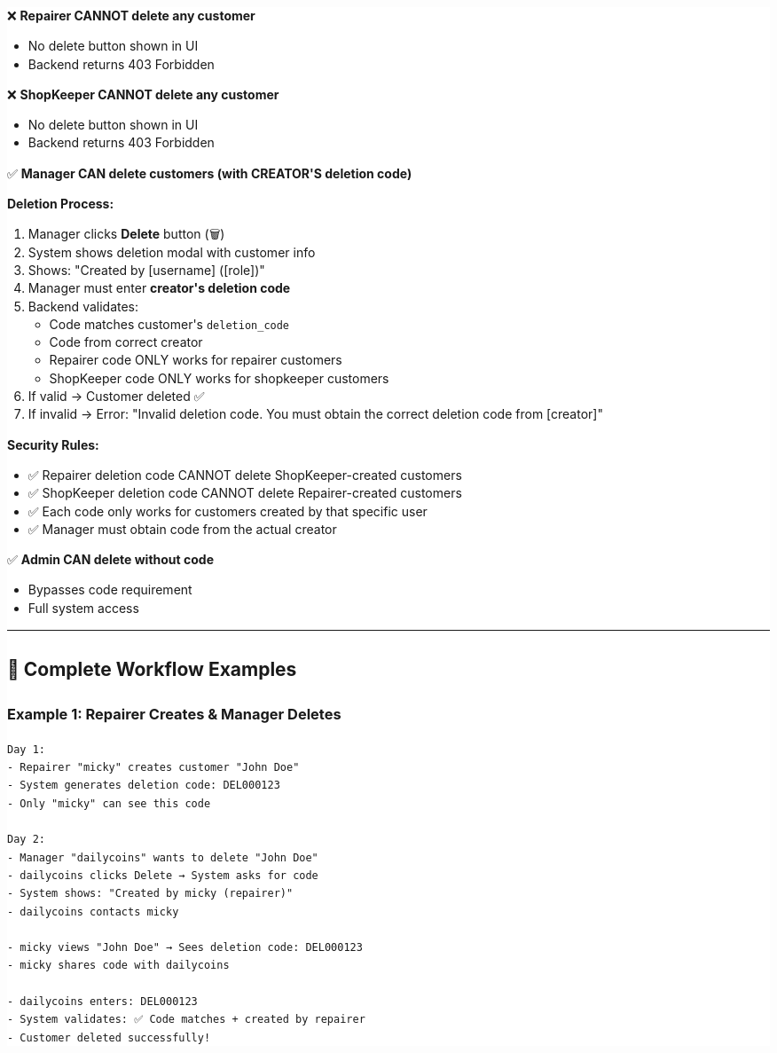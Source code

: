 ❌ **Repairer CANNOT delete any customer**
- No delete button shown in UI
- Backend returns 403 Forbidden

❌ **ShopKeeper CANNOT delete any customer**
- No delete button shown in UI
- Backend returns 403 Forbidden

✅ **Manager CAN delete customers (with CREATOR'S deletion code)**

**Deletion Process:**
1. Manager clicks **Delete** button (🗑️)
2. System shows deletion modal with customer info
3. Shows: "Created by [username] ([role])"
4. Manager must enter **creator's deletion code**
5. Backend validates:
   - Code matches customer's `deletion_code`
   - Code from correct creator
   - Repairer code ONLY works for repairer customers
   - ShopKeeper code ONLY works for shopkeeper customers
6. If valid → Customer deleted ✅
7. If invalid → Error: "Invalid deletion code. You must obtain the correct deletion code from [creator]"

**Security Rules:**
- ✅ Repairer deletion code CANNOT delete ShopKeeper-created customers
- ✅ ShopKeeper deletion code CANNOT delete Repairer-created customers
- ✅ Each code only works for customers created by that specific user
- ✅ Manager must obtain code from the actual creator

✅ **Admin CAN delete without code**
- Bypasses code requirement
- Full system access

---

## 🔄 Complete Workflow Examples

### Example 1: Repairer Creates & Manager Deletes

```
Day 1:
- Repairer "micky" creates customer "John Doe"
- System generates deletion code: DEL000123
- Only "micky" can see this code

Day 2:
- Manager "dailycoins" wants to delete "John Doe"
- dailycoins clicks Delete → System asks for code
- System shows: "Created by micky (repairer)"
- dailycoins contacts micky

- micky views "John Doe" → Sees deletion code: DEL000123
- micky shares code with dailycoins

- dailycoins enters: DEL000123
- System validates: ✅ Code matches + created by repairer
- Customer deleted successfully!
```
